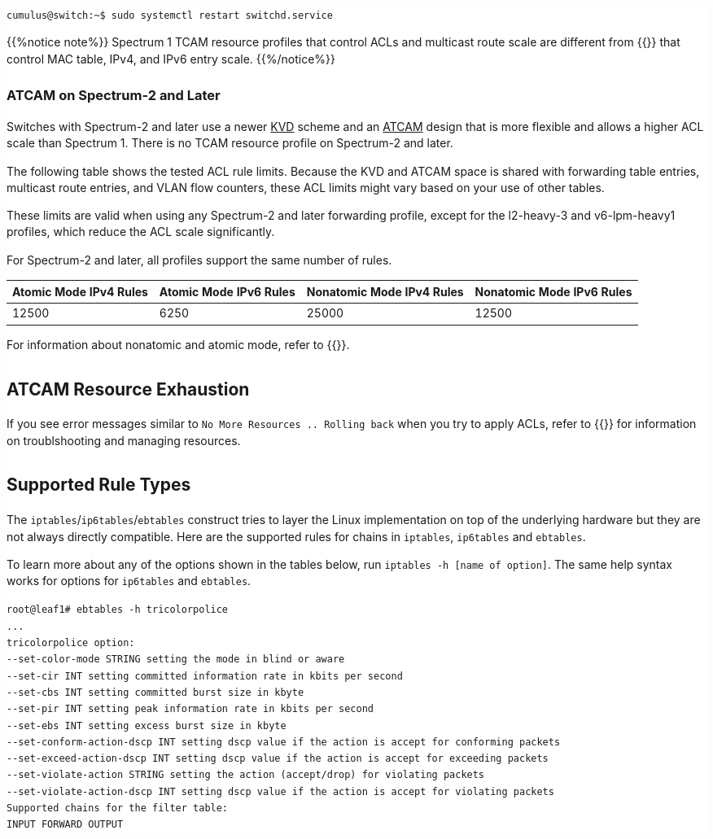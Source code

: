 ```
cumulus@switch:~$ sudo systemctl restart switchd.service
```

{{%notice note%}}
Spectrum 1 TCAM resource profiles that control ACLs and multicast route scale are different from {{<link url="Forwarding-Table-Size-and-Profiles" text="forwarding resource profiles">}} that control MAC table, IPv4, and IPv6 entry scale.
{{%/notice%}}

### ATCAM on Spectrum-2 and Later

Switches with Spectrum-2 and later use a newer <span class="a-tooltip">[KVD](## "Key Value Database")</span> scheme and an <span class="a-tooltip">[ATCAM](## "Algorithmic TCAM")</span> design that is more flexible and allows a higher ACL scale than Spectrum 1. There is no TCAM resource profile on Spectrum-2 and later.

The following table shows the tested ACL rule limits. Because the KVD and ATCAM space is shared with forwarding table entries, multicast route entries, and VLAN flow counters, these ACL limits might vary based on your use of other tables.

These limits are valid when using any Spectrum-2 and later forwarding profile, except for the l2-heavy-3 and v6-lpm-heavy1 profiles, which reduce the ACL scale significantly.

For Spectrum-2 and later, all profiles support the same number of rules.

|Atomic Mode IPv4 Rules |Atomic Mode IPv6 Rules |Nonatomic Mode IPv4 Rules |Nonatomic Mode IPv6 Rules |
|-------------------|-------------------|-------------------|-------------------------|
|12500 |6250 |25000 |12500|

For information about nonatomic and atomic mode, refer to {{<link url="#nonatomic-update-mode-and-atomic-update-mode" text="Nonatomic Update Mode and Atomic Update Mode">}}.

## ATCAM Resource Exhaustion

If you see error messages similar to `No More Resources .. Rolling back` when you try to apply ACLs, refer to {{<link url="#troubleshooting-acl-rule-installation-failures" text="Troubleshooting ACL Rule Installation Failures">}} for information on troublshooting and managing resources.

## Supported Rule Types

The `iptables`/`ip6tables`/`ebtables` construct tries to layer the Linux implementation on top of the underlying hardware but they are not always directly compatible. Here are the supported rules for chains in `iptables`, `ip6tables` and `ebtables`.

To learn more about any of the options shown in the tables below, run `iptables -h [name of option]`. The same help syntax works for options for `ip6tables` and `ebtables`.

```
root@leaf1# ebtables -h tricolorpolice
...
tricolorpolice option:
--set-color-mode STRING setting the mode in blind or aware
--set-cir INT setting committed information rate in kbits per second
--set-cbs INT setting committed burst size in kbyte
--set-pir INT setting peak information rate in kbits per second
--set-ebs INT setting excess burst size in kbyte
--set-conform-action-dscp INT setting dscp value if the action is accept for conforming packets
--set-exceed-action-dscp INT setting dscp value if the action is accept for exceeding packets
--set-violate-action STRING setting the action (accept/drop) for violating packets
--set-violate-action-dscp INT setting dscp value if the action is accept for violating packets
Supported chains for the filter table:
INPUT FORWARD OUTPUT
```
